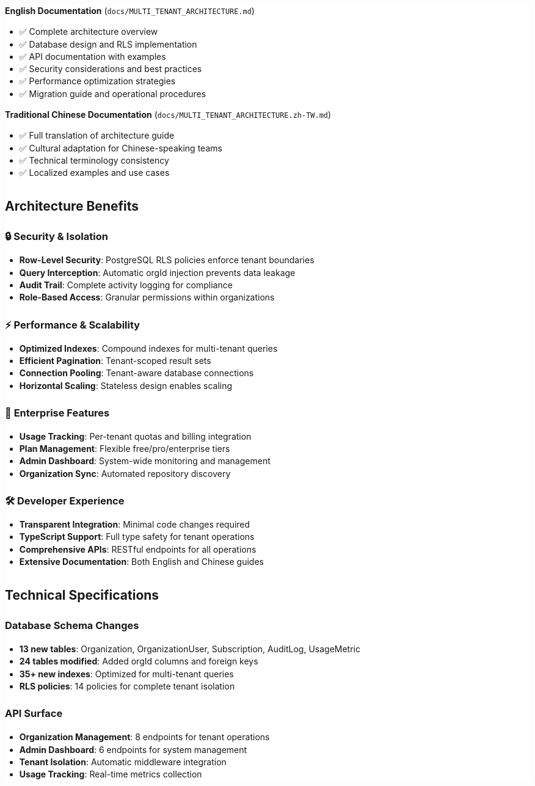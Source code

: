 **English Documentation** (`docs/MULTI_TENANT_ARCHITECTURE.md`)
- ✅ Complete architecture overview
- ✅ Database design and RLS implementation
- ✅ API documentation with examples
- ✅ Security considerations and best practices
- ✅ Performance optimization strategies
- ✅ Migration guide and operational procedures

**Traditional Chinese Documentation** (`docs/MULTI_TENANT_ARCHITECTURE.zh-TW.md`)
- ✅ Full translation of architecture guide
- ✅ Cultural adaptation for Chinese-speaking teams
- ✅ Technical terminology consistency
- ✅ Localized examples and use cases

## Architecture Benefits

### 🔒 **Security & Isolation**
- **Row-Level Security**: PostgreSQL RLS policies enforce tenant boundaries
- **Query Interception**: Automatic orgId injection prevents data leakage
- **Audit Trail**: Complete activity logging for compliance
- **Role-Based Access**: Granular permissions within organizations

### ⚡ **Performance & Scalability**
- **Optimized Indexes**: Compound indexes for multi-tenant queries
- **Efficient Pagination**: Tenant-scoped result sets
- **Connection Pooling**: Tenant-aware database connections
- **Horizontal Scaling**: Stateless design enables scaling

### 🏢 **Enterprise Features**
- **Usage Tracking**: Per-tenant quotas and billing integration
- **Plan Management**: Flexible free/pro/enterprise tiers
- **Admin Dashboard**: System-wide monitoring and management
- **Organization Sync**: Automated repository discovery

### 🛠 **Developer Experience**
- **Transparent Integration**: Minimal code changes required
- **TypeScript Support**: Full type safety for tenant operations
- **Comprehensive APIs**: RESTful endpoints for all operations
- **Extensive Documentation**: Both English and Chinese guides

## Technical Specifications

### Database Schema Changes
- **13 new tables**: Organization, OrganizationUser, Subscription, AuditLog, UsageMetric
- **24 tables modified**: Added orgId columns and foreign keys
- **35+ new indexes**: Optimized for multi-tenant queries
- **RLS policies**: 14 policies for complete tenant isolation

### API Surface
- **Organization Management**: 8 endpoints for tenant operations
- **Admin Dashboard**: 6 endpoints for system management
- **Tenant Isolation**: Automatic middleware integration
- **Usage Tracking**: Real-time metrics collection
